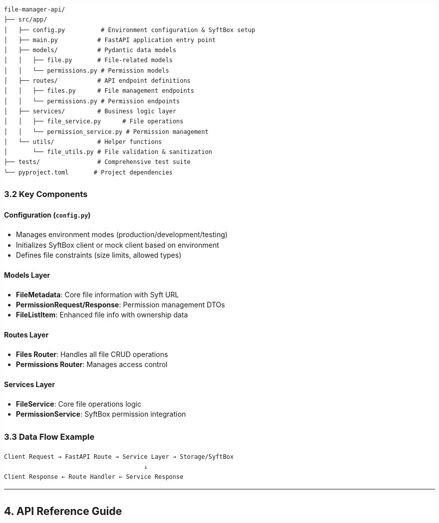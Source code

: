 ```
file-manager-api/
├── src/app/
│   ├── config.py          # Environment configuration & SyftBox setup
│   ├── main.py           # FastAPI application entry point
│   ├── models/           # Pydantic data models
│   │   ├── file.py       # File-related models
│   │   └── permissions.py # Permission models
│   ├── routes/           # API endpoint definitions
│   │   ├── files.py      # File management endpoints
│   │   └── permissions.py # Permission endpoints
│   ├── services/         # Business logic layer
│   │   ├── file_service.py      # File operations
│   │   └── permission_service.py # Permission management
│   └── utils/            # Helper functions
│       └── file_utils.py # File validation & sanitization
├── tests/                # Comprehensive test suite
└── pyproject.toml       # Project dependencies
```

### 3.2 Key Components

#### Configuration (`config.py`)
- Manages environment modes (production/development/testing)
- Initializes SyftBox client or mock client based on environment
- Defines file constraints (size limits, allowed types)

#### Models Layer
- **FileMetadata**: Core file information with Syft URL
- **PermissionRequest/Response**: Permission management DTOs
- **FileListItem**: Enhanced file info with ownership data

#### Routes Layer
- **Files Router**: Handles all file CRUD operations
- **Permissions Router**: Manages access control

#### Services Layer
- **FileService**: Core file operations logic
- **PermissionService**: SyftBox permission integration

### 3.3 Data Flow Example

```
Client Request → FastAPI Route → Service Layer → Storage/SyftBox
                                       ↓
Client Response ← Route Handler ← Service Response
```

---

## 4. API Reference Guide
